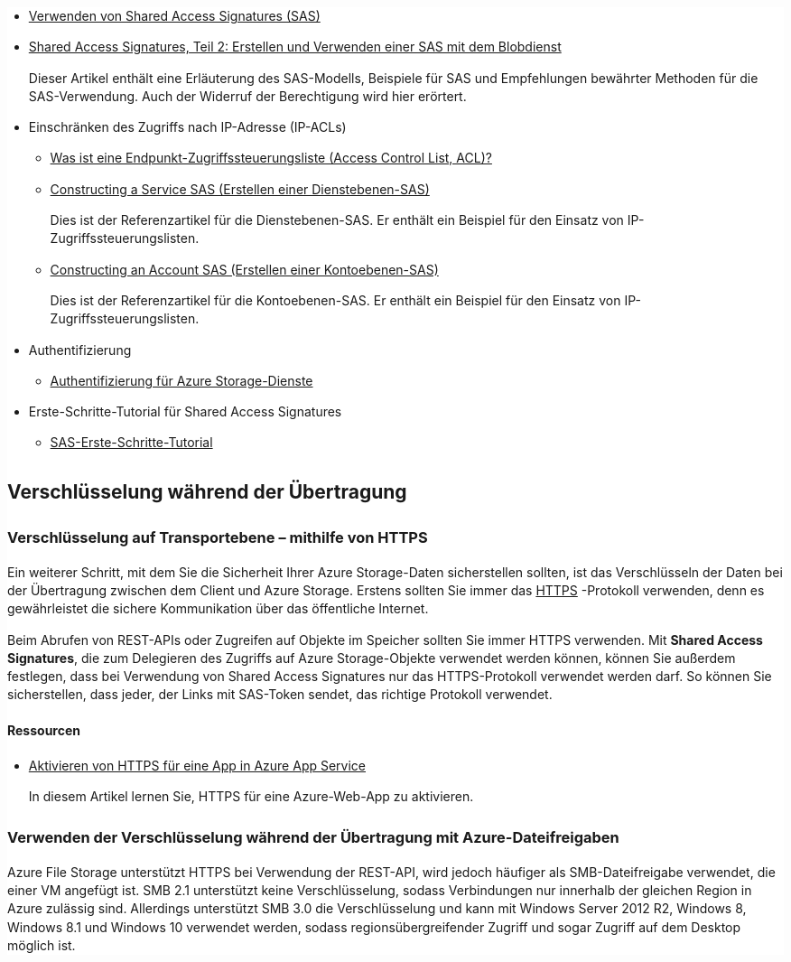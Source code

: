   * [Verwenden von Shared Access Signatures (SAS)](storage-dotnet-shared-access-signature-part-1.md)
  * [Shared Access Signatures, Teil 2: Erstellen und Verwenden einer SAS mit dem Blobdienst](storage-dotnet-shared-access-signature-part-2.md)
    
    Dieser Artikel enthält eine Erläuterung des SAS-Modells, Beispiele für SAS und Empfehlungen bewährter Methoden für die SAS-Verwendung. Auch der Widerruf der Berechtigung wird hier erörtert.
* Einschränken des Zugriffs nach IP-Adresse (IP-ACLs)
  
  * [Was ist eine Endpunkt-Zugriffssteuerungsliste (Access Control List, ACL)?](../virtual-network/virtual-networks-acl.md)
  * [Constructing a Service SAS (Erstellen einer Dienstebenen-SAS)](https://msdn.microsoft.com/library/azure/dn140255.aspx)
    
    Dies ist der Referenzartikel für die Dienstebenen-SAS. Er enthält ein Beispiel für den Einsatz von IP-Zugriffssteuerungslisten.
  * [Constructing an Account SAS (Erstellen einer Kontoebenen-SAS)](https://msdn.microsoft.com/library/azure/mt584140.aspx)
    
    Dies ist der Referenzartikel für die Kontoebenen-SAS. Er enthält ein Beispiel für den Einsatz von IP-Zugriffssteuerungslisten.
* Authentifizierung
  
  * [Authentifizierung für Azure Storage-Dienste](https://msdn.microsoft.com/library/azure/dd179428.aspx)
* Erste-Schritte-Tutorial für Shared Access Signatures
  
  * [SAS-Erste-Schritte-Tutorial](https://github.com/Azure-Samples/storage-dotnet-sas-getting-started)

## <a name="encryption-in-transit"></a>Verschlüsselung während der Übertragung
### <a name="transport-level-encryption--using-https"></a>Verschlüsselung auf Transportebene – mithilfe von HTTPS
Ein weiterer Schritt, mit dem Sie die Sicherheit Ihrer Azure Storage-Daten sicherstellen sollten, ist das Verschlüsseln der Daten bei der Übertragung zwischen dem Client und Azure Storage. Erstens sollten Sie immer das [HTTPS](https://en.wikipedia.org/wiki/HTTPS) -Protokoll verwenden, denn es gewährleistet die sichere Kommunikation über das öffentliche Internet.

Beim Abrufen von REST-APIs oder Zugreifen auf Objekte im Speicher sollten Sie immer HTTPS verwenden. Mit **Shared Access Signatures**, die zum Delegieren des Zugriffs auf Azure Storage-Objekte verwendet werden können, können Sie außerdem festlegen, dass bei Verwendung von Shared Access Signatures nur das HTTPS-Protokoll verwendet werden darf. So können Sie sicherstellen, dass jeder, der Links mit SAS-Token sendet, das richtige Protokoll verwendet.

#### <a name="resources"></a>Ressourcen
* [Aktivieren von HTTPS für eine App in Azure App Service](../app-service-web/web-sites-configure-ssl-certificate.md)
  
  In diesem Artikel lernen Sie, HTTPS für eine Azure-Web-App zu aktivieren.

### <a name="using-encryption-during-transit-with-azure-file-shares"></a>Verwenden der Verschlüsselung während der Übertragung mit Azure-Dateifreigaben
Azure File Storage unterstützt HTTPS bei Verwendung der REST-API, wird jedoch häufiger als SMB-Dateifreigabe verwendet, die einer VM angefügt ist. SMB 2.1 unterstützt keine Verschlüsselung, sodass Verbindungen nur innerhalb der gleichen Region in Azure zulässig sind. Allerdings unterstützt SMB 3.0 die Verschlüsselung und kann mit Windows Server 2012 R2, Windows 8, Windows 8.1 und Windows 10 verwendet werden, sodass regionsübergreifender Zugriff und sogar Zugriff auf dem Desktop möglich ist.
